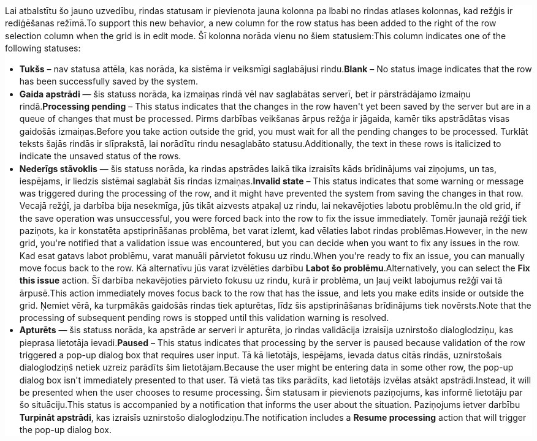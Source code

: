 <span data-ttu-id="10bf7-161">Lai atbalstītu šo jauno uzvedību, rindas statusam ir pievienota jauna kolonna pa lbabi no rindas atlases kolonnas, kad režģis ir rediģēšanas režīmā.</span><span class="sxs-lookup"><span data-stu-id="10bf7-161">To support this new behavior, a new column for the row status has been added to the right of the row selection column when the grid is in edit mode.</span></span> <span data-ttu-id="10bf7-162">Šī kolonna norāda vienu no šiem statusiem:</span><span class="sxs-lookup"><span data-stu-id="10bf7-162">This column indicates one of the following statuses:</span></span>

- <span data-ttu-id="10bf7-163">**Tukšs** – nav statusa attēla, kas norāda, ka sistēma ir veiksmīgi saglabājusi rindu.</span><span class="sxs-lookup"><span data-stu-id="10bf7-163">**Blank** – No status image indicates that the row has been successfully saved by the system.</span></span>
- <span data-ttu-id="10bf7-164">**Gaida apstrādi** — šis statuss norāda, ka izmaiņas rindā vēl nav saglabātas serverī, bet ir pārstrādājamo izmaiņu rindā.</span><span class="sxs-lookup"><span data-stu-id="10bf7-164">**Processing pending** – This status indicates that the changes in the row haven't yet been saved by the server but are in a queue of changes that must be processed.</span></span> <span data-ttu-id="10bf7-165">Pirms darbības veikšanas ārpus režģa ir jāgaida, kamēr tiks apstrādātas visas gaidošās izmaiņas.</span><span class="sxs-lookup"><span data-stu-id="10bf7-165">Before you take action outside the grid, you must wait for all the pending changes to be processed.</span></span> <span data-ttu-id="10bf7-166">Turklāt teksts šajās rindās ir slīprakstā, lai norādītu rindu nesaglabāto statusu.</span><span class="sxs-lookup"><span data-stu-id="10bf7-166">Additionally, the text in these rows is italicized to indicate the unsaved status of the rows.</span></span> 
- <span data-ttu-id="10bf7-167">**Nederīgs stāvoklis** — šis statuss norāda, ka rindas apstrādes laikā tika izraisīts kāds brīdinājums vai ziņojums, un tas, iespējams, ir liedzis sistēmai saglabāt šīs rindas izmaiņas.</span><span class="sxs-lookup"><span data-stu-id="10bf7-167">**Invalid state** – This status indicates that some warning or message was triggered during the processing of the row, and it might have prevented the system from saving the changes in that row.</span></span> <span data-ttu-id="10bf7-168">Vecajā režģī, ja darbība bija nesekmīga, jūs tikāt aizvests atpakaļ uz rindu, lai nekavējoties labotu problēmu.</span><span class="sxs-lookup"><span data-stu-id="10bf7-168">In the old grid, if the save operation was unsuccessful, you were forced back into the row to fix the issue immediately.</span></span> <span data-ttu-id="10bf7-169">Tomēr jaunajā režģī tiek paziņots, ka ir konstatēta apstiprināšanas problēma, bet varat izlemt, kad vēlaties labot rindas problēmas.</span><span class="sxs-lookup"><span data-stu-id="10bf7-169">However, in the new grid, you're notified that a validation issue was encountered, but you can decide when you want to fix any issues in the row.</span></span> <span data-ttu-id="10bf7-170">Kad esat gatavs labot problēmu, varat manuāli pārvietot fokusu uz rindu.</span><span class="sxs-lookup"><span data-stu-id="10bf7-170">When you're ready to fix an issue, you can manually move focus back to the row.</span></span> <span data-ttu-id="10bf7-171">Kā alternatīvu jūs varat izvēlēties darbību **Labot šo problēmu**.</span><span class="sxs-lookup"><span data-stu-id="10bf7-171">Alternatively, you can select the **Fix this issue** action.</span></span> <span data-ttu-id="10bf7-172">Šī darbība nekavējoties pārvieto fokusu uz rindu, kurā ir problēma, un ļauj veikt labojumus režģī vai tā ārpusē.</span><span class="sxs-lookup"><span data-stu-id="10bf7-172">This action immediately moves focus back to the row that has the issue, and lets you make edits inside or outside the grid.</span></span> <span data-ttu-id="10bf7-173">Ņemiet vērā, ka turpmākās gaidošās rindas tiek apturētas, līdz šis apstiprināšanas brīdinājums tiek novērsts.</span><span class="sxs-lookup"><span data-stu-id="10bf7-173">Note that the processing of subsequent pending rows is stopped until this validation warning is resolved.</span></span> 
- <span data-ttu-id="10bf7-174">**Apturēts** — šis statuss norāda, ka apstrāde ar serveri ir apturēta, jo rindas validācija izraisīja uznirstošo dialoglodziņu, kas pieprasa lietotāja ievadi.</span><span class="sxs-lookup"><span data-stu-id="10bf7-174">**Paused** – This status indicates that processing by the server is paused because validation of the row triggered a pop-up dialog box that requires user input.</span></span> <span data-ttu-id="10bf7-175">Tā kā lietotājs, iespējams, ievada datus citās rindās, uznirstošais dialoglodziņš netiek uzreiz parādīts šim lietotājam.</span><span class="sxs-lookup"><span data-stu-id="10bf7-175">Because the user might be entering data in some other row, the pop-up dialog box isn't immediately presented to that user.</span></span> <span data-ttu-id="10bf7-176">Tā vietā tas tiks parādīts, kad lietotājs izvēlas atsākt apstrādi.</span><span class="sxs-lookup"><span data-stu-id="10bf7-176">Instead, it will be presented when the user chooses to resume processing.</span></span> <span data-ttu-id="10bf7-177">Šim statusam ir pievienots paziņojums, kas informē lietotāju par šo situāciju.</span><span class="sxs-lookup"><span data-stu-id="10bf7-177">This status is accompanied by a notification that informs the user about the situation.</span></span> <span data-ttu-id="10bf7-178">Paziņojums ietver darbību **Turpināt apstrādi**, kas izraisīs uznirstošo dialoglodziņu.</span><span class="sxs-lookup"><span data-stu-id="10bf7-178">The notification includes a **Resume processing** action that will trigger the pop-up dialog box.</span></span>  
    